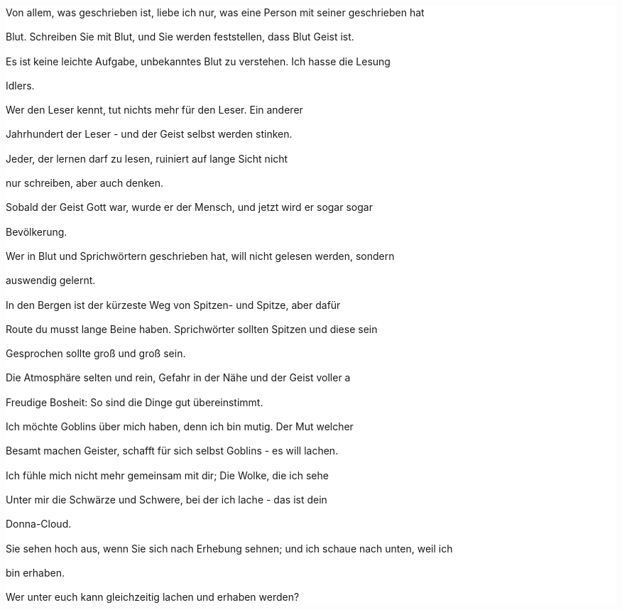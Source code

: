 

Von allem, was geschrieben ist, liebe ich nur, was eine Person mit seiner geschrieben hat

Blut. Schreiben Sie mit Blut, und Sie werden feststellen, dass Blut Geist ist.



Es ist keine leichte Aufgabe, unbekanntes Blut zu verstehen. Ich hasse die Lesung

Idlers.



Wer den Leser kennt, tut nichts mehr für den Leser. Ein anderer

Jahrhundert der Leser - und der Geist selbst werden stinken.



Jeder, der lernen darf zu lesen, ruiniert auf lange Sicht nicht

nur schreiben, aber auch denken.



Sobald der Geist Gott war, wurde er der Mensch, und jetzt wird er sogar sogar

Bevölkerung.



Wer in Blut und Sprichwörtern geschrieben hat, will nicht gelesen werden, sondern

auswendig gelernt.



In den Bergen ist der kürzeste Weg von Spitzen- und Spitze, aber dafür

Route du musst lange Beine haben. Sprichwörter sollten Spitzen und diese sein

Gesprochen sollte groß und groß sein.



Die Atmosphäre selten und rein, Gefahr in der Nähe und der Geist voller a

Freudige Bosheit: So sind die Dinge gut übereinstimmt.



Ich möchte Goblins über mich haben, denn ich bin mutig. Der Mut welcher

Besamt machen Geister, schafft für sich selbst Goblins - es will lachen.



Ich fühle mich nicht mehr gemeinsam mit dir; Die Wolke, die ich sehe

Unter mir die Schwärze und Schwere, bei der ich lache - das ist dein

Donna-Cloud.



Sie sehen hoch aus, wenn Sie sich nach Erhebung sehnen; und ich schaue nach unten, weil ich

bin erhaben.



Wer unter euch kann gleichzeitig lachen und erhaben werden?
